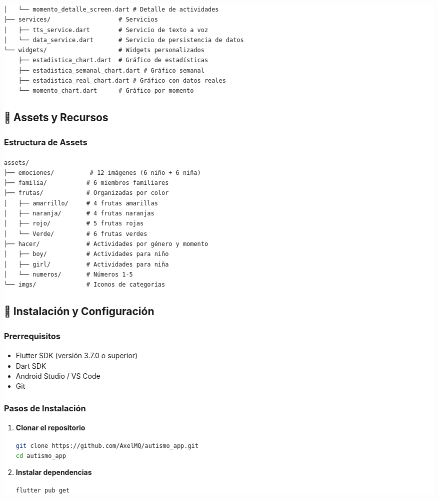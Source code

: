```
│   └── momento_detalle_screen.dart # Detalle de actividades
├── services/                   # Servicios
│   ├── tts_service.dart        # Servicio de texto a voz
│   └── data_service.dart       # Servicio de persistencia de datos
└── widgets/                    # Widgets personalizados
    ├── estadistica_chart.dart  # Gráfico de estadísticas
    ├── estadistica_semanal_chart.dart # Gráfico semanal
    ├── estadistica_real_chart.dart # Gráfico con datos reales
    └── momento_chart.dart      # Gráfico por momento
```

## 🎨 Assets y Recursos

### Estructura de Assets
```
assets/
├── emociones/          # 12 imágenes (6 niño + 6 niña)
├── familia/           # 6 miembros familiares
├── frutas/            # Organizadas por color
│   ├── amarrillo/     # 4 frutas amarillas
│   ├── naranja/       # 4 frutas naranjas
│   ├── rojo/          # 5 frutas rojas
│   └── Verde/         # 6 frutas verdes
├── hacer/             # Actividades por género y momento
│   ├── boy/           # Actividades para niño
│   ├── girl/          # Actividades para niña
│   └── numeros/       # Números 1-5
└── imgs/              # Iconos de categorías
```

## 🚀 Instalación y Configuración

### Prerrequisitos
- Flutter SDK (versión 3.7.0 o superior)
- Dart SDK
- Android Studio / VS Code
- Git

### Pasos de Instalación

1. **Clonar el repositorio**
   ```bash
   git clone https://github.com/AxelMQ/autismo_app.git
   cd autismo_app
   ```

2. **Instalar dependencias**
   ```bash
   flutter pub get
   ```
